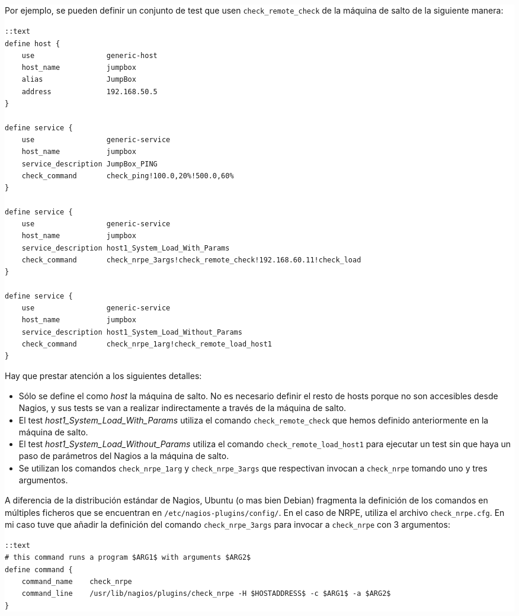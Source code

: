 Por ejemplo, se pueden definir un conjunto de test que usen `check_remote_check` de la máquina de salto de la siguiente manera:

    ::text
    define host {
        use                 generic-host
        host_name           jumpbox
        alias               JumpBox
        address             192.168.50.5
    }

    define service {
        use                 generic-service
        host_name           jumpbox
        service_description JumpBox_PING
        check_command       check_ping!100.0,20%!500.0,60%
    }

    define service {
        use                 generic-service
        host_name           jumpbox
        service_description host1_System_Load_With_Params
        check_command       check_nrpe_3args!check_remote_check!192.168.60.11!check_load
    }

    define service {
        use                 generic-service
        host_name           jumpbox
        service_description host1_System_Load_Without_Params
        check_command       check_nrpe_1arg!check_remote_load_host1
    }

Hay que prestar atención a los siguientes detalles:

* Sólo se define el como *host* la máquina de salto. No es necesario definir el resto de hosts porque no son accesibles desde Nagios, y sus tests se van a realizar indirectamente a través de la máquina de salto.
* El test *host1_System_Load_With_Params* utiliza el comando `check_remote_check` que hemos definido anteriormente en la máquina de salto.
* El test *host1_System_Load_Without_Params* utiliza el comando `check_remote_load_host1` para ejecutar un test sin que haya un paso de parámetros del Nagios a la máquina de salto.
* Se utilizan los comandos `check_nrpe_1arg` y `check_nrpe_3args` que respectivan invocan a `check_nrpe` tomando uno y tres argumentos.

A diferencia de la distribución estándar de Nagios, Ubuntu (o mas bien Debian) fragmenta la definición de los comandos en múltiples ficheros que se encuentran en `/etc/nagios-plugins/config/`. En el caso de NRPE, utiliza el archivo `check_nrpe.cfg`. En mi caso tuve que añadir la definición del comando `check_nrpe_3args` para invocar a `check_nrpe` con 3 argumentos:

    ::text
    # this command runs a program $ARG1$ with arguments $ARG2$
    define command {
        command_name    check_nrpe
        command_line    /usr/lib/nagios/plugins/check_nrpe -H $HOSTADDRESS$ -c $ARG1$ -a $ARG2$
    }

